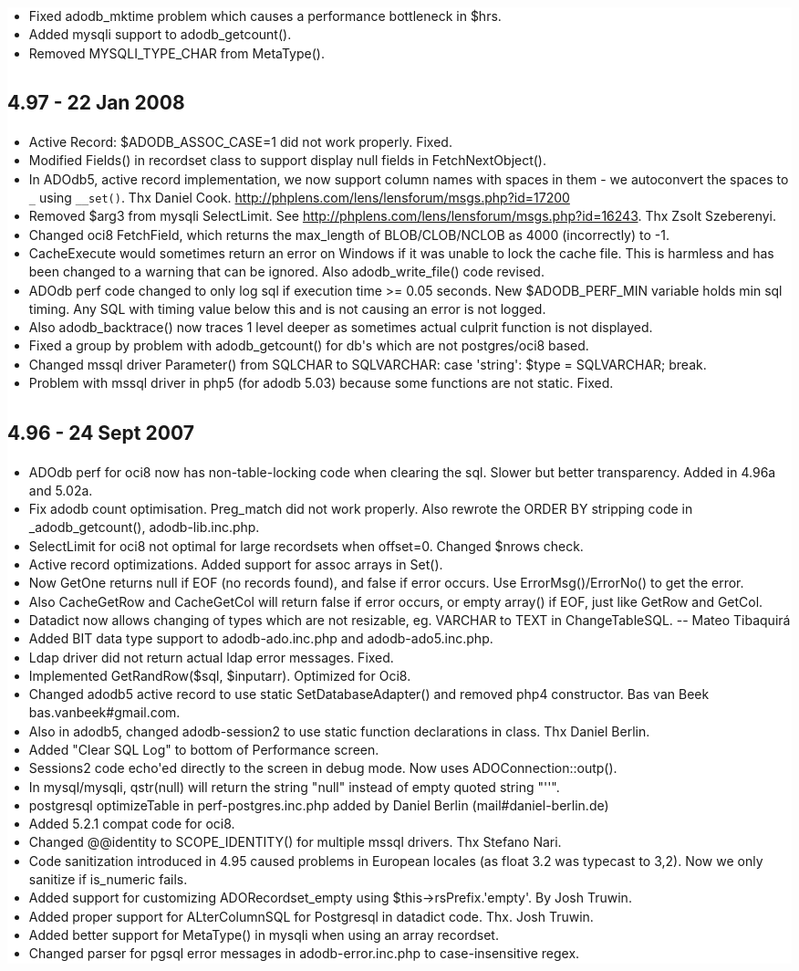- Fixed adodb_mktime problem which causes a performance bottleneck in $hrs.
- Added mysqli support to adodb_getcount().
- Removed MYSQLI_TYPE_CHAR from MetaType().

## 4.97 - 22 Jan 2008

- Active Record: $ADODB_ASSOC_CASE=1 did not work properly. Fixed.
- Modified Fields() in recordset class to support display null fields in FetchNextObject().
- In ADOdb5, active record implementation, we now support column names with spaces in them - we autoconvert the spaces to `_` using `__set()`. Thx Daniel Cook. http://phplens.com/lens/lensforum/msgs.php?id=17200
- Removed $arg3 from mysqli SelectLimit. See http://phplens.com/lens/lensforum/msgs.php?id=16243. Thx Zsolt Szeberenyi.
- Changed oci8 FetchField, which returns the max_length of BLOB/CLOB/NCLOB as 4000 (incorrectly) to -1.
- CacheExecute would sometimes return an error on Windows if it was unable to lock the cache file. This is harmless and has been changed to a warning that can be ignored. Also adodb_write_file() code revised.
- ADOdb perf code changed to only log sql if execution time &gt;= 0.05 seconds. New $ADODB_PERF_MIN variable holds min sql timing. Any SQL with timing value below this and is not causing an error is not logged.
- Also adodb_backtrace() now traces 1 level deeper as sometimes actual culprit function is not displayed.
- Fixed a group by problem with adodb_getcount() for db's which are not postgres/oci8 based.
- Changed mssql driver Parameter() from SQLCHAR to SQLVARCHAR: case 'string': $type = SQLVARCHAR; break.
- Problem with mssql driver in php5 (for adodb 5.03) because some functions are not static. Fixed.

## 4.96 - 24 Sept 2007

- ADOdb perf for oci8 now has non-table-locking code when clearing the sql. Slower but better transparency. Added in 4.96a and 5.02a.
- Fix adodb count optimisation. Preg_match did not work properly. Also rewrote the ORDER BY stripping code in _adodb_getcount(), adodb-lib.inc.php.
- SelectLimit for oci8 not optimal for large recordsets when offset=0. Changed $nrows check.
- Active record optimizations. Added support for assoc arrays in Set().
- Now GetOne returns null if EOF (no records found), and false if error occurs. Use ErrorMsg()/ErrorNo() to get the error.
- Also CacheGetRow and CacheGetCol will return false if error occurs, or empty array() if EOF, just like GetRow and GetCol.
- Datadict now allows changing of types which are not resizable, eg. VARCHAR to TEXT in ChangeTableSQL. -- Mateo Tibaquirá
- Added BIT data type support to adodb-ado.inc.php and adodb-ado5.inc.php.
- Ldap driver did not return actual ldap error messages. Fixed.
- Implemented GetRandRow($sql, $inputarr). Optimized for Oci8.
- Changed adodb5 active record to use static SetDatabaseAdapter() and removed php4 constructor. Bas van Beek bas.vanbeek#gmail.com.
- Also in adodb5, changed adodb-session2 to use static function declarations in class. Thx Daniel Berlin.
- Added "Clear SQL Log" to bottom of Performance screen.
- Sessions2 code echo'ed directly to the screen in debug mode. Now uses ADOConnection::outp().
- In mysql/mysqli, qstr(null) will return the string "null" instead of empty quoted string "''".
- postgresql optimizeTable in perf-postgres.inc.php added by Daniel Berlin (mail#daniel-berlin.de)
- Added 5.2.1 compat code for oci8.
- Changed @@identity to SCOPE_IDENTITY() for multiple mssql drivers. Thx Stefano Nari.
- Code sanitization introduced in 4.95 caused problems in European locales (as float 3.2 was typecast to 3,2). Now we only sanitize if is_numeric fails.
- Added support for customizing ADORecordset_empty using $this-&gt;rsPrefix.'empty'. By Josh Truwin.
- Added proper support for ALterColumnSQL for Postgresql in datadict code. Thx. Josh Truwin.
- Added better support for MetaType() in mysqli when using an array recordset.
- Changed parser for pgsql error messages in adodb-error.inc.php to case-insensitive regex.
